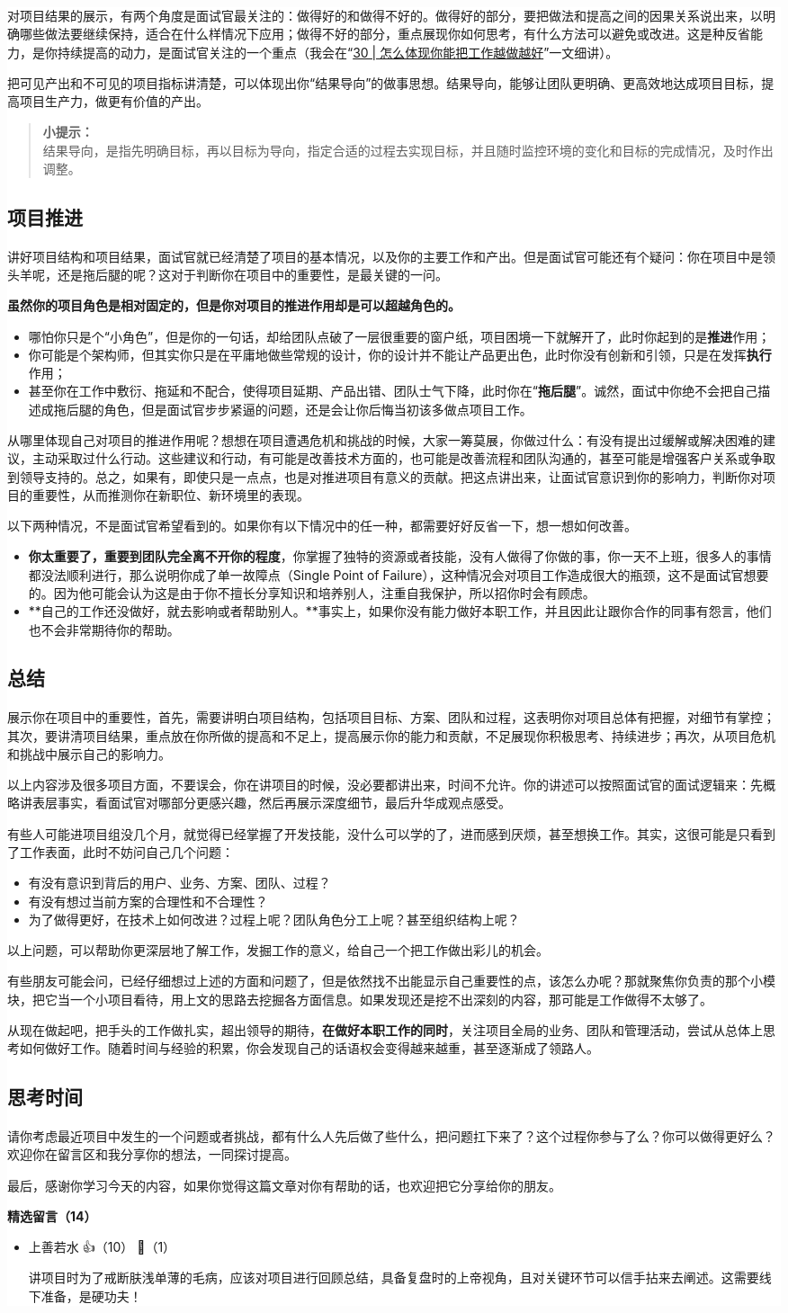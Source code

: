对项目结果的展示，有两个角度是面试官最关注的：做得好的和做得不好的。做得好的部分，要把做法和提高之间的因果关系说出来，以明确哪些做法要继续保持，适合在什么样情况下应用；做得不好的部分，重点展现你如何思考，有什么方法可以避免或改进。这是种反省能力，是你持续提高的动力，是面试官关注的一个重点（我会在“[30 | 怎么体现你能把工作越做越好](https://time.geekbang.org/column/article/88690)”一文细讲）。

把可见产出和不可见的项目指标讲清楚，可以体现出你“结果导向”的做事思想。结果导向，能够让团队更明确、更高效地达成项目目标，提高项目生产力，做更有价值的产出。

> **小提示：**  
> 结果导向，是指先明确目标，再以目标为导向，指定合适的过程去实现目标，并且随时监控环境的变化和目标的完成情况，及时作出调整。

## 项目推进

讲好项目结构和项目结果，面试官就已经清楚了项目的基本情况，以及你的主要工作和产出。但是面试官可能还有个疑问：你在项目中是领头羊呢，还是拖后腿的呢？这对于判断你在项目中的重要性，是最关键的一问。

**虽然你的项目角色是相对固定的，但是你对项目的推进作用却是可以超越角色的。**

- 哪怕你只是个“小角色”，但是你的一句话，却给团队点破了一层很重要的窗户纸，项目困境一下就解开了，此时你起到的是**推进**作用；
- 你可能是个架构师，但其实你只是在平庸地做些常规的设计，你的设计并不能让产品更出色，此时你没有创新和引领，只是在发挥**执行**作用；
- 甚至你在工作中敷衍、拖延和不配合，使得项目延期、产品出错、团队士气下降，此时你在“**拖后腿**”。诚然，面试中你绝不会把自己描述成拖后腿的角色，但是面试官步步紧逼的问题，还是会让你后悔当初该多做点项目工作。

从哪里体现自己对项目的推进作用呢？想想在项目遭遇危机和挑战的时候，大家一筹莫展，你做过什么：有没有提出过缓解或解决困难的建议，主动采取过什么行动。这些建议和行动，有可能是改善技术方面的，也可能是改善流程和团队沟通的，甚至可能是增强客户关系或争取到领导支持的。总之，如果有，即使只是一点点，也是对推进项目有意义的贡献。把这点讲出来，让面试官意识到你的影响力，判断你对项目的重要性，从而推测你在新职位、新环境里的表现。

以下两种情况，不是面试官希望看到的。如果你有以下情况中的任一种，都需要好好反省一下，想一想如何改善。

- **你太重要了，重要到团队完全离不开你的程度**，你掌握了独特的资源或者技能，没有人做得了你做的事，你一天不上班，很多人的事情都没法顺利进行，那么说明你成了单一故障点（Single Point of Failure），这种情况会对项目工作造成很大的瓶颈，这不是面试官想要的。因为他可能会认为这是由于你不擅长分享知识和培养别人，注重自我保护，所以招你时会有顾虑。
- **自己的工作还没做好，就去影响或者帮助别人。**事实上，如果你没有能力做好本职工作，并且因此让跟你合作的同事有怨言，他们也不会非常期待你的帮助。

## 总结

展示你在项目中的重要性，首先，需要讲明白项目结构，包括项目目标、方案、团队和过程，这表明你对项目总体有把握，对细节有掌控；其次，要讲清项目结果，重点放在你所做的提高和不足上，提高展示你的能力和贡献，不足展现你积极思考、持续进步；再次，从项目危机和挑战中展示自己的影响力。

以上内容涉及很多项目方面，不要误会，你在讲项目的时候，没必要都讲出来，时间不允许。你的讲述可以按照面试官的面试逻辑来：先概略讲表层事实，看面试官对哪部分更感兴趣，然后再展示深度细节，最后升华成观点感受。

有些人可能进项目组没几个月，就觉得已经掌握了开发技能，没什么可以学的了，进而感到厌烦，甚至想换工作。其实，这很可能是只看到了工作表面，此时不妨问自己几个问题：

- 有没有意识到背后的用户、业务、方案、团队、过程？
- 有没有想过当前方案的合理性和不合理性？
- 为了做得更好，在技术上如何改进？过程上呢？团队角色分工上呢？甚至组织结构上呢？

以上问题，可以帮助你更深层地了解工作，发掘工作的意义，给自己一个把工作做出彩儿的机会。

有些朋友可能会问，已经仔细想过上述的方面和问题了，但是依然找不出能显示自己重要性的点，该怎么办呢？那就聚焦你负责的那个小模块，把它当一个小项目看待，用上文的思路去挖掘各方面信息。如果发现还是挖不出深刻的内容，那可能是工作做得不太够了。

从现在做起吧，把手头的工作做扎实，超出领导的期待，**在做好本职工作的同时**，关注项目全局的业务、团队和管理活动，尝试从总体上思考如何做好工作。随着时间与经验的积累，你会发现自己的话语权会变得越来越重，甚至逐渐成了领路人。

## 思考时间

请你考虑最近项目中发生的一个问题或者挑战，都有什么人先后做了些什么，把问题扛下来了？这个过程你参与了么？你可以做得更好么？欢迎你在留言区和我分享你的想法，一同探讨提高。

最后，感谢你学习今天的内容，如果你觉得这篇文章对你有帮助的话，也欢迎把它分享给你的朋友。
<div><strong>精选留言（14）</strong></div><ul>
<li><span>上善若水</span> 👍（10） 💬（1）<p>讲项目时为了戒断肤浅单薄的毛病，应该对项目进行回顾总结，具备复盘时的上帝视角，且对关键环节可以信手拈来去阐述。这需要线下准备，是硬功夫！
